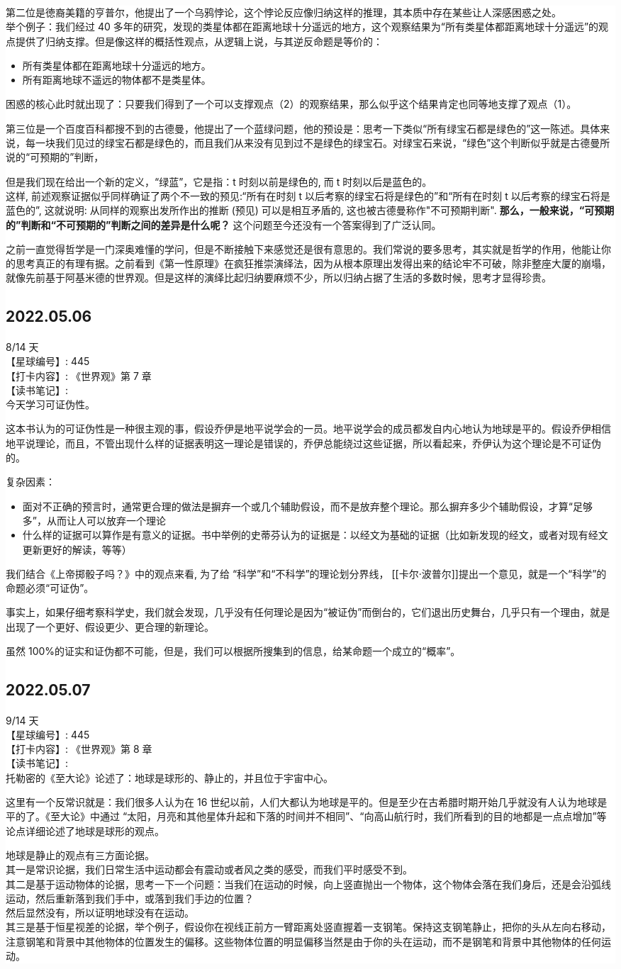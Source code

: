 第二位是徳裔美籍的亨普尔，他提出了一个乌鸦悖论，这个悖论反应像归纳这样的推理，其本质中存在某些让人深感困惑之处。  
举个例子：我们经过 40 多年的研究，发现的类星体都在距离地球十分遥远的地方，这个观察结果为“所有类星体都距离地球十分遥远”的观点提供了归纳支撑。但是像这样的概括性观点，从逻辑上说，与其逆反命题是等价的：

- 所有类星体都在距离地球十分遥远的地方。
- 所有距离地球不遥远的物体都不是类星体。

困惑的核心此时就出现了：只要我们得到了一个可以支撑观点（2）的观察结果，那么似乎这个结果肯定也同等地支撑了观点（1）。

第三位是一个百度百科都搜不到的古德曼，他提出了一个蓝绿问题，他的预设是：思考一下类似“所有绿宝石都是绿色的”这一陈述。具体来说，每一块我们见过的绿宝石都是绿色的，而且我们从来没有见到过不是绿色的绿宝石。对绿宝石来说，“绿色”这个判断似乎就是古德曼所说的“可预期的”判断，

但是我们现在给出一个新的定义，“绿蓝”，它是指：t 时刻以前是绿色的, 而 t 时刻以后是蓝色的。  
这样, 前述观察证据似乎同样确证了两个不一致的预见:“所有在时刻 t 以后考察的绿宝石将是绿色的”和“所有在时刻 t 以后考察的绿宝石将是蓝色的”, 这就说明: 从同样的观察出发所作出的推断 (预见) 可以是相互矛盾的, 这也被古德曼称作"不可预期判断". **那么，一般来说，“可预期的”判断和“不可预期的”判断之间的差异是什么呢？** 这个问题至今还没有一个答案得到了广泛认同。

之前一直觉得哲学是一门深奥难懂的学问，但是不断接触下来感觉还是很有意思的。我们常说的要多思考，其实就是哲学的作用，他能让你的思考真正的有理有据。之前看到《第一性原理》在疯狂推崇演绎法，因为从根本原理出发得出来的结论牢不可破，除非整座大厦的崩塌，就像先前基于阿基米德的世界观。但是这样的演绎比起归纳要麻烦不少，所以归纳占据了生活的多数时候，思考才显得珍贵。

## 2022.05.06

8/14 天  
【星球编号】: 445  
【打卡内容】: 《世界观》第 7 章  
【读书笔记】:  
今天学习可证伪性。

这本书认为的可证伪性是一种很主观的事，假设乔伊是地平说学会的一员。地平说学会的成员都发自内心地认为地球是平的。假设乔伊相信地平说理论，而且，不管出现什么样的证据表明这一理论是错误的，乔伊总能绕过这些证据，所以看起来，乔伊认为这个理论是不可证伪的。

复杂因素：

- 面对不正确的预言时，通常更合理的做法是摒弃一个或几个辅助假设，而不是放弃整个理论。那么摒弃多少个辅助假设，才算“足够多”，从而让人可以放弃一个理论
- 什么样的证据可以算作是有意义的证据。书中举例的史蒂芬认为的证据是：以经文为基础的证据（比如新发现的经文，或者对现有经文更新更好的解读，等等）

我们结合《上帝掷骰子吗？》中的观点来看, 为了给 “科学”和“不科学”的理论划分界线， [[卡尔·波普尔]]提出一个意见，就是一个“科学”的命题必须“可证伪”。

事实上，如果仔细考察科学史，我们就会发现，几乎没有任何理论是因为“被证伪”而倒台的，它们退出历史舞台，几乎只有一个理由，就是出现了一个更好、假设更少、更合理的新理论。

虽然 100%的证实和证伪都不可能，但是，我们可以根据所搜集到的信息，给某命题一个成立的“概率”。

## 2022.05.07

9/14 天  
【星球编号】: 445  
【打卡内容】: 《世界观》第 8 章  
【读书笔记】:  
托勒密的《至大论》论述了：地球是球形的、静止的，并且位于宇宙中心。

这里有一个反常识就是：我们很多人认为在 16 世纪以前，人们大都认为地球是平的。但是至少在古希腊时期开始几乎就没有人认为地球是平的了。《至大论》中通过 “太阳，月亮和其他星体升起和下落的时间并不相同”、“向高山航行时，我们所看到的目的地都是一点点增加”等论点详细论述了地球是球形的观点。

地球是静止的观点有三方面论据。  
其一是常识论据，我们日常生活中运动都会有震动或者风之类的感受，而我们平时感受不到。  
其二是基于运动物体的论据，思考一下一个问题：当我们在运动的时候，向上竖直抛出一个物体，这个物体会落在我们身后，还是会沿弧线运动，然后重新落到我们手中，或落到我们手边的位置？  
然后显然没有，所以证明地球没有在运动。  
其三是基于恒星视差的论据，举个例子，假设你在视线正前方一臂距离处竖直握着一支钢笔。保持这支钢笔静止，把你的头从左向右移动，注意钢笔和背景中其他物体的位置发生的偏移。这些物体位置的明显偏移当然是由于你的头在运动，而不是钢笔和背景中其他物体的任何运动。
